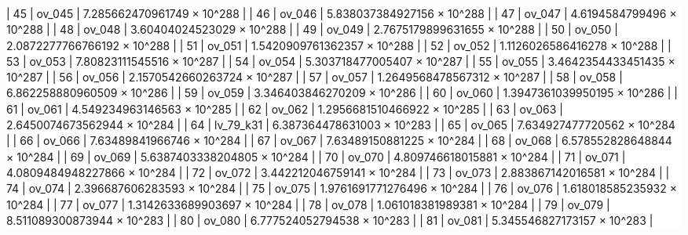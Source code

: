 | 45 | ov_045 | 7.285662470961749 × 10^288 |
| 46 | ov_046 | 5.838037384927156 × 10^288 |
| 47 | ov_047 | 4.6194584799496 × 10^288 |
| 48 | ov_048 | 3.60404024523029 × 10^288 |
| 49 | ov_049 | 2.7675179899631655 × 10^288 |
| 50 | ov_050 | 2.0872277766766192 × 10^288 |
| 51 | ov_051 | 1.5420909761362357 × 10^288 |
| 52 | ov_052 | 1.1126026586416278 × 10^288 |
| 53 | ov_053 | 7.80823111545516 × 10^287 |
| 54 | ov_054 | 5.303718477005407 × 10^287 |
| 55 | ov_055 | 3.4642354433451435 × 10^287 |
| 56 | ov_056 | 2.1570542660263724 × 10^287 |
| 57 | ov_057 | 1.2649568478567312 × 10^287 |
| 58 | ov_058 | 6.862258880960509 × 10^286 |
| 59 | ov_059 | 3.346403846270209 × 10^286 |
| 60 | ov_060 | 1.3947361039950195 × 10^286 |
| 61 | ov_061 | 4.549234963146563 × 10^285 |
| 62 | ov_062 | 1.2956681510466922 × 10^285 |
| 63 | ov_063 | 2.6450074673562944 × 10^284 |
| 64 | lv_79_k31 | 6.387364478631003 × 10^283 |
| 65 | ov_065 | 7.634927477720562 × 10^284 |
| 66 | ov_066 | 7.63489841966746 × 10^284 |
| 67 | ov_067 | 7.63489150881225 × 10^284 |
| 68 | ov_068 | 6.578552828648844 × 10^284 |
| 69 | ov_069 | 5.6387403338204805 × 10^284 |
| 70 | ov_070 | 4.809746618015881 × 10^284 |
| 71 | ov_071 | 4.0809484948227866 × 10^284 |
| 72 | ov_072 | 3.442212046759141 × 10^284 |
| 73 | ov_073 | 2.883867142016581 × 10^284 |
| 74 | ov_074 | 2.396687606283593 × 10^284 |
| 75 | ov_075 | 1.9761691771276496 × 10^284 |
| 76 | ov_076 | 1.618018585235932 × 10^284 |
| 77 | ov_077 | 1.3142633689903697 × 10^284 |
| 78 | ov_078 | 1.061018381989381 × 10^284 |
| 79 | ov_079 | 8.511089300873944 × 10^283 |
| 80 | ov_080 | 6.777524052794538 × 10^283 |
| 81 | ov_081 | 5.345546827173157 × 10^283 |